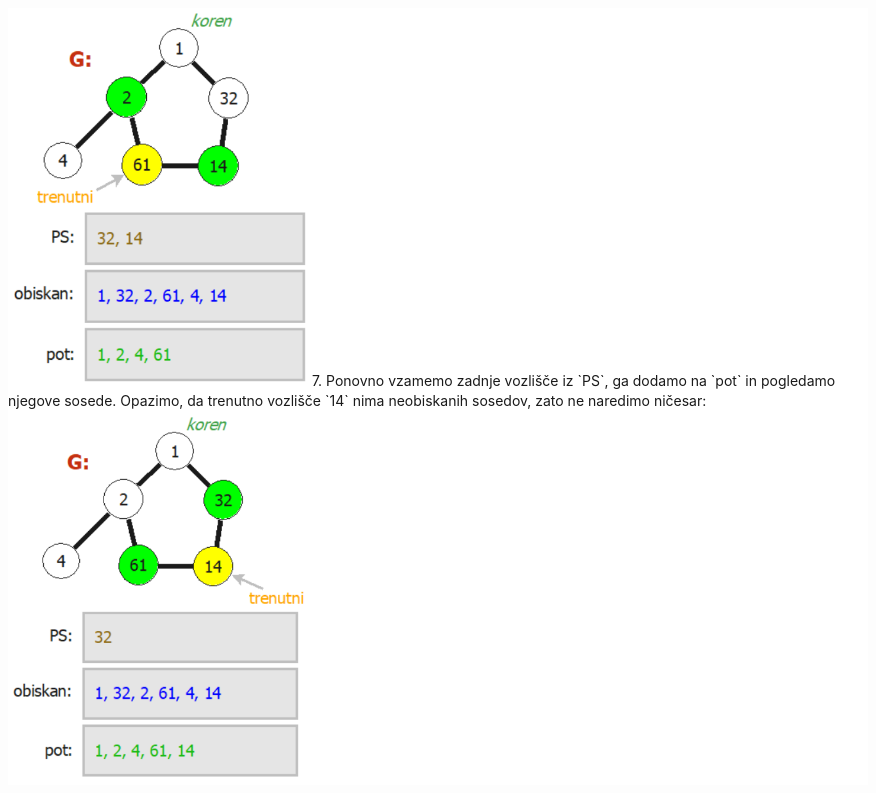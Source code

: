    <img src="./slike/pregled_6.png" width="300" >
7. Ponovno vzamemo zadnje vozlišče iz `PS`, ga dodamo na `pot` in pogledamo njegove sosede. Opazimo, da trenutno vozlišče `14` nima neobiskanih sosedov, zato ne naredimo ničesar:
   
   <img src="./slike/pregled_7.png" width="300" >